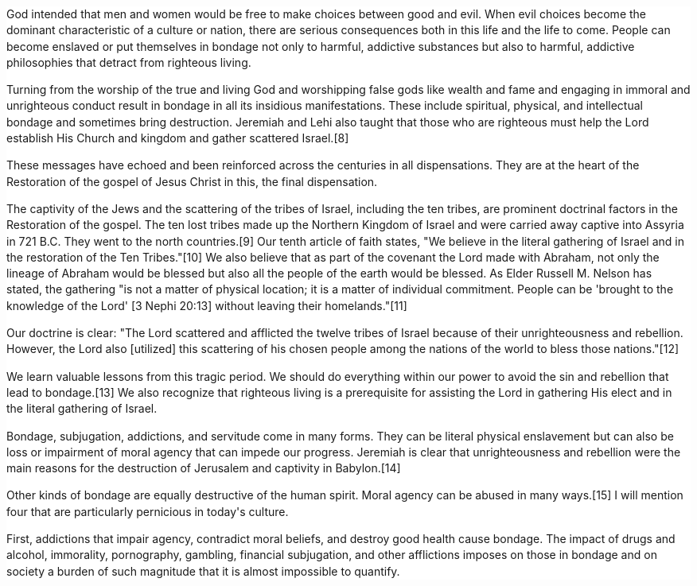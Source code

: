 God intended that men and women would be free to make choices between good and
evil. When evil choices become the dominant characteristic of a culture or
nation, there are serious consequences both in this life and the life to come.
People can become enslaved or put themselves in bondage not only to harmful,
addictive substances but also to harmful, addictive philosophies that detract
from righteous living.

Turning from the worship of the true and living God and worshipping false gods
like wealth and fame and engaging in immoral and unrighteous conduct result in
bondage in all its insidious manifestations. These include spiritual,
physical, and intellectual bondage and sometimes bring destruction. Jeremiah
and Lehi also taught that those who are righteous must help the Lord establish
His Church and kingdom and gather scattered Israel.[8]

These messages have echoed and been reinforced across the centuries in all
dispensations. They are at the heart of the Restoration of the gospel of Jesus
Christ in this, the final dispensation.

The captivity of the Jews and the scattering of the tribes of Israel,
including the ten tribes, are prominent doctrinal factors in the Restoration
of the gospel. The ten lost tribes made up the Northern Kingdom of Israel and
were carried away captive into Assyria in 721 B.C. They went to the north
countries.[9] Our tenth article of faith states, "We believe in the literal
gathering of Israel and in the restoration of the Ten Tribes."[10] We also
believe that as part of the covenant the Lord made with Abraham, not only the
lineage of Abraham would be blessed but also all the people of the earth would
be blessed. As Elder Russell M. Nelson has stated, the gathering "is not a
matter of physical location; it is a matter of individual commitment. People
can be 'brought to the knowledge of the Lord' [3 Nephi 20:13] without leaving
their homelands."[11]

Our doctrine is clear: "The Lord scattered and afflicted the twelve tribes of
Israel because of their unrighteousness and rebellion. However, the Lord also
[utilized] this scattering of his chosen people among the nations of the world
to bless those nations."[12]

We learn valuable lessons from this tragic period. We should do everything
within our power to avoid the sin and rebellion that lead to bondage.[13] We
also recognize that righteous living is a prerequisite for assisting the Lord
in gathering His elect and in the literal gathering of Israel.

Bondage, subjugation, addictions, and servitude come in many forms. They can
be literal physical enslavement but can also be loss or impairment of moral
agency that can impede our progress. Jeremiah is clear that unrighteousness
and rebellion were the main reasons for the destruction of Jerusalem and
captivity in Babylon.[14]

Other kinds of bondage are equally destructive of the human spirit. Moral
agency can be abused in many ways.[15] I will mention four that are
particularly pernicious in today's culture.

First, addictions that impair agency, contradict moral beliefs, and destroy
good health cause bondage. The impact of drugs and alcohol, immorality,
pornography, gambling, financial subjugation, and other afflictions imposes on
those in bondage and on society a burden of such magnitude that it is almost
impossible to quantify.
